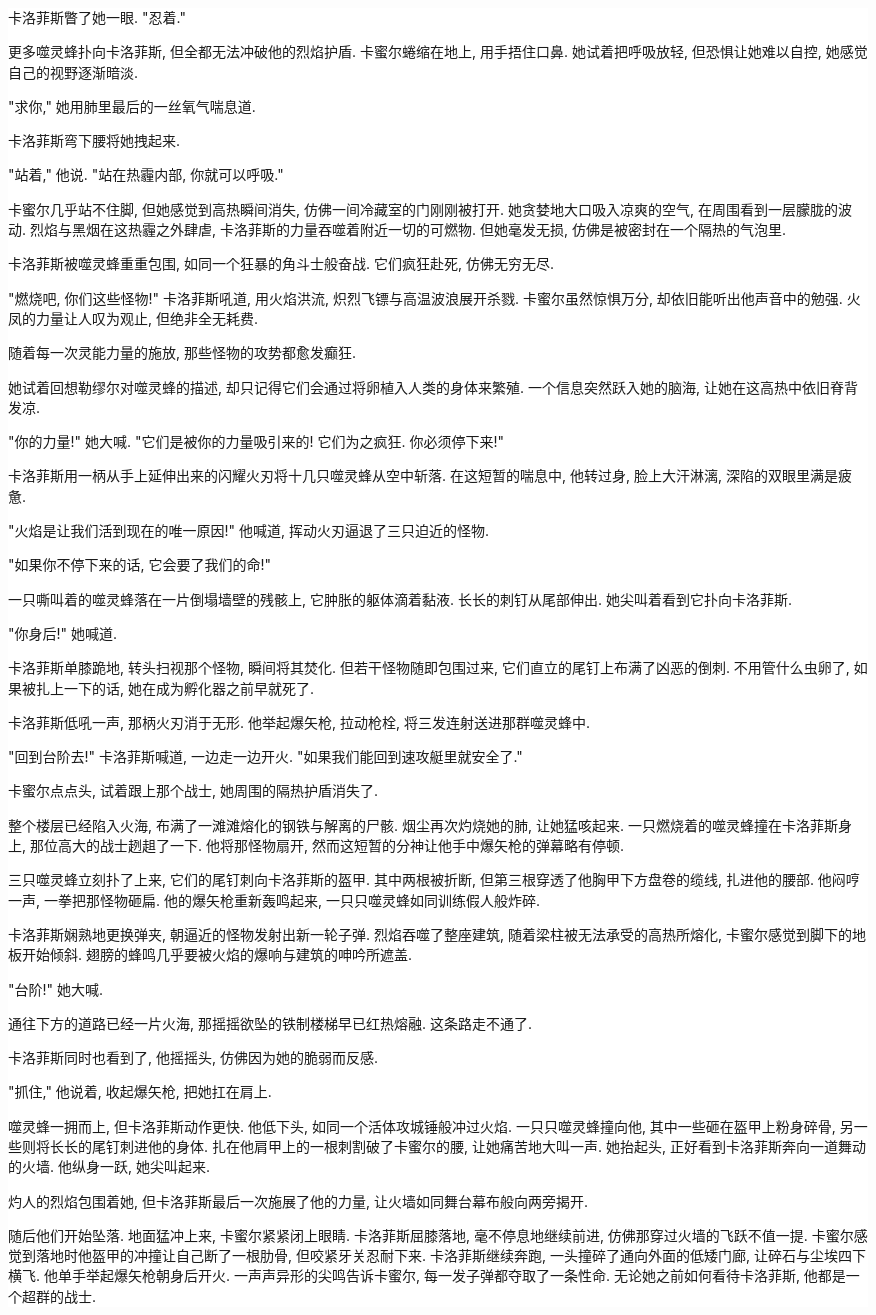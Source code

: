 卡洛菲斯瞥了她一眼. "忍着."

更多噬灵蜂扑向卡洛菲斯, 但全都无法冲破他的烈焰护盾. 卡蜜尔蜷缩在地上, 用手捂住口鼻. 她试着把呼吸放轻, 但恐惧让她难以自控, 她感觉自己的视野逐渐暗淡.

"求你," 她用肺里最后的一丝氧气喘息道.

卡洛菲斯弯下腰将她拽起来.

"站着," 他说. "站在热霾内部, 你就可以呼吸."

卡蜜尔几乎站不住脚, 但她感觉到高热瞬间消失, 仿佛一间冷藏室的门刚刚被打开. 她贪婪地大口吸入凉爽的空气, 在周围看到一层朦胧的波动. 烈焰与黑烟在这热霾之外肆虐, 卡洛菲斯的力量吞噬着附近一切的可燃物. 但她毫发无损, 仿佛是被密封在一个隔热的气泡里.

卡洛菲斯被噬灵蜂重重包围, 如同一个狂暴的角斗士般奋战. 它们疯狂赴死, 仿佛无穷无尽.

"燃烧吧, 你们这些怪物!" 卡洛菲斯吼道, 用火焰洪流, 炽烈飞镖与高温波浪展开杀戮. 卡蜜尔虽然惊惧万分, 却依旧能听出他声音中的勉强. 火凤的力量让人叹为观止, 但绝非全无耗费.

随着每一次灵能力量的施放, 那些怪物的攻势都愈发癫狂.

她试着回想勒缪尔对噬灵蜂的描述, 却只记得它们会通过将卵植入人类的身体来繁殖. 一个信息突然跃入她的脑海, 让她在这高热中依旧脊背发凉.

"你的力量!" 她大喊. "它们是被你的力量吸引来的! 它们为之疯狂. 你必须停下来!"

卡洛菲斯用一柄从手上延伸出来的闪耀火刃将十几只噬灵蜂从空中斩落. 在这短暂的喘息中, 他转过身, 脸上大汗淋漓, 深陷的双眼里满是疲惫.

"火焰是让我们活到现在的唯一原因!" 他喊道, 挥动火刃逼退了三只迫近的怪物.

"如果你不停下来的话, 它会要了我们的命!"

一只嘶叫着的噬灵蜂落在一片倒塌墙壁的残骸上, 它肿胀的躯体滴着黏液. 长长的刺钉从尾部伸出. 她尖叫着看到它扑向卡洛菲斯.

"你身后!" 她喊道.

卡洛菲斯单膝跪地, 转头扫视那个怪物, 瞬间将其焚化. 但若干怪物随即包围过来, 它们直立的尾钉上布满了凶恶的倒刺. 不用管什么虫卵了, 如果被扎上一下的话, 她在成为孵化器之前早就死了.

卡洛菲斯低吼一声, 那柄火刃消于无形. 他举起爆矢枪, 拉动枪栓, 将三发连射送进那群噬灵蜂中.

"回到台阶去!" 卡洛菲斯喊道, 一边走一边开火. "如果我们能回到速攻艇里就安全了."

卡蜜尔点点头, 试着跟上那个战士, 她周围的隔热护盾消失了.

整个楼层已经陷入火海, 布满了一滩滩熔化的钢铁与解离的尸骸. 烟尘再次灼烧她的肺, 让她猛咳起来. 一只燃烧着的噬灵蜂撞在卡洛菲斯身上, 那位高大的战士趔趄了一下. 他将那怪物扇开, 然而这短暂的分神让他手中爆矢枪的弹幕略有停顿.

三只噬灵蜂立刻扑了上来, 它们的尾钉刺向卡洛菲斯的盔甲. 其中两根被折断, 但第三根穿透了他胸甲下方盘卷的缆线, 扎进他的腰部. 他闷哼一声, 一拳把那怪物砸扁. 他的爆矢枪重新轰鸣起来, 一只只噬灵蜂如同训练假人般炸碎.

卡洛菲斯娴熟地更换弹夹, 朝逼近的怪物发射出新一轮子弹. 烈焰吞噬了整座建筑, 随着梁柱被无法承受的高热所熔化, 卡蜜尔感觉到脚下的地板开始倾斜. 翅膀的蜂鸣几乎要被火焰的爆响与建筑的呻吟所遮盖.

"台阶!" 她大喊.

通往下方的道路已经一片火海, 那摇摇欲坠的铁制楼梯早已红热熔融. 这条路走不通了.

卡洛菲斯同时也看到了, 他摇摇头, 仿佛因为她的脆弱而反感.

"抓住," 他说着, 收起爆矢枪, 把她扛在肩上.

噬灵蜂一拥而上, 但卡洛菲斯动作更快. 他低下头, 如同一个活体攻城锤般冲过火焰. 一只只噬灵蜂撞向他, 其中一些砸在盔甲上粉身碎骨, 另一些则将长长的尾钉刺进他的身体. 扎在他肩甲上的一根刺割破了卡蜜尔的腰, 让她痛苦地大叫一声. 她抬起头, 正好看到卡洛菲斯奔向一道舞动的火墙. 他纵身一跃, 她尖叫起来.

灼人的烈焰包围着她, 但卡洛菲斯最后一次施展了他的力量, 让火墙如同舞台幕布般向两旁揭开.

随后他们开始坠落. 地面猛冲上来, 卡蜜尔紧紧闭上眼睛. 卡洛菲斯屈膝落地, 毫不停息地继续前进, 仿佛那穿过火墙的飞跃不值一提. 卡蜜尔感觉到落地时他盔甲的冲撞让自己断了一根肋骨, 但咬紧牙关忍耐下来. 卡洛菲斯继续奔跑, 一头撞碎了通向外面的低矮门廊, 让碎石与尘埃四下横飞. 他单手举起爆矢枪朝身后开火. 一声声异形的尖鸣告诉卡蜜尔, 每一发子弹都夺取了一条性命. 无论她之前如何看待卡洛菲斯, 他都是一个超群的战士.
